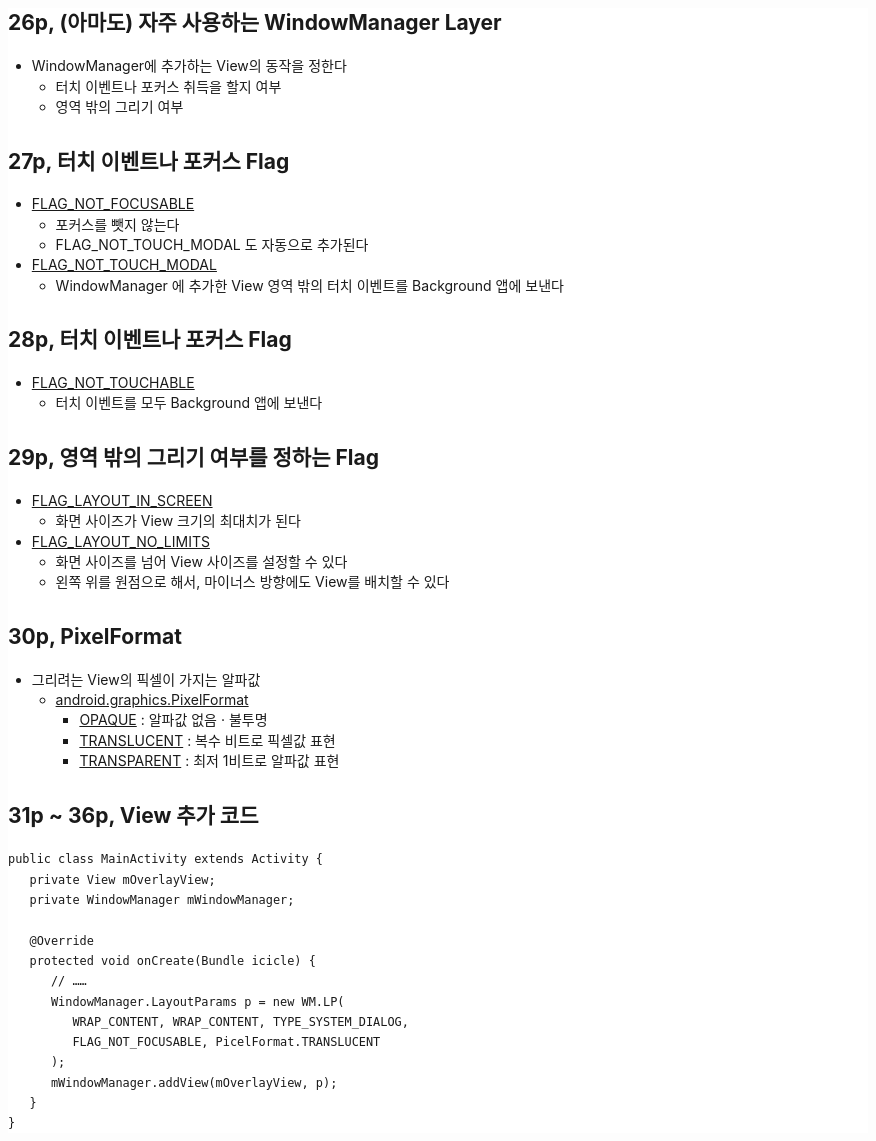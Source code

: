 ## 26p, (아마도) 자주 사용하는 WindowManager Layer

- WindowManager에 추가하는 View의 동작을 정한다
   - 터치 이벤트나 포커스 취득을 할지 여부
   - 영역 밖의 그리기 여부

## 27p, 터치 이벤트나 포커스 Flag

- [FLAG_NOT_FOCUSABLE](https://developer.android.com/reference/android/view/WindowManager.LayoutParams.html#FLAG_NOT_FOCUSABLE)
   - 포커스를 뺏지 않는다
   - FLAG_NOT_TOUCH_MODAL 도 자동으로 추가된다
- [FLAG_NOT_TOUCH_MODAL](https://developer.android.com/reference/android/view/WindowManager.LayoutParams.html#FLAG_NOT_TOUCH_MODAL)
   - WindowManager 에 추가한 View 영역 밖의 터치 이벤트를 Background 앱에 보낸다

## 28p, 터치 이벤트나 포커스 Flag

- [FLAG_NOT_TOUCHABLE](https://developer.android.com/reference/android/view/WindowManager.LayoutParams.html#FLAG_NOT_TOUCHABLE)
   - 터치 이벤트를 모두 Background 앱에 보낸다

## 29p, 영역 밖의 그리기 여부를 정하는 Flag

- [FLAG_LAYOUT_IN_SCREEN](https://developer.android.com/reference/android/view/WindowManager.LayoutParams.html#FLAG_LAYOUT_IN_SCREEN)
   - 화면 사이즈가 View 크기의 최대치가 된다
- [FLAG_LAYOUT_NO_LIMITS](https://developer.android.com/reference/android/view/WindowManager.LayoutParams.html#FLAG_LAYOUT_NO_LIMITS)
   - 화면 사이즈를 넘어 View 사이즈를 설정할 수 있다
   - 왼쪽 위를 원점으로 해서, 마이너스 방향에도 View를 배치할 수 있다

## 30p, PixelFormat

- 그리려는 View의 픽셀이 가지는 알파값
   - [android.graphics.PixelFormat](https://developer.android.com/reference/android/graphics/PixelFormat.html)
      - [OPAQUE](https://developer.android.com/reference/android/graphics/PixelFormat.html#OPAQUE) : 알파값 없음 · 불투명
      - [TRANSLUCENT](https://developer.android.com/reference/android/graphics/PixelFormat.html#TRANSLUCENT) : 복수 비트로 픽셀값 표현
      - [TRANSPARENT](https://developer.android.com/reference/android/graphics/PixelFormat.html#TRANSPARENT) : 최저 1비트로 알파값 표현

## 31p ~ 36p, View 추가 코드

```
public class MainActivity extends Activity {
   private View mOverlayView;
   private WindowManager mWindowManager;

   @Override
   protected void onCreate(Bundle icicle) {
      // ……
      WindowManager.LayoutParams p = new WM.LP(
         WRAP_CONTENT, WRAP_CONTENT, TYPE_SYSTEM_DIALOG,
         FLAG_NOT_FOCUSABLE, PicelFormat.TRANSLUCENT
      );
      mWindowManager.addView(mOverlayView, p);
   }
}
```
